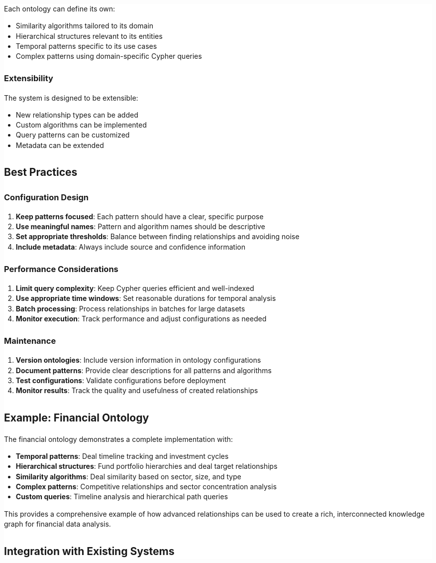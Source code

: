 Each ontology can define its own:
- Similarity algorithms tailored to its domain
- Hierarchical structures relevant to its entities
- Temporal patterns specific to its use cases
- Complex patterns using domain-specific Cypher queries

### Extensibility

The system is designed to be extensible:
- New relationship types can be added
- Custom algorithms can be implemented
- Query patterns can be customized
- Metadata can be extended

## Best Practices

### Configuration Design

1. **Keep patterns focused**: Each pattern should have a clear, specific purpose
2. **Use meaningful names**: Pattern and algorithm names should be descriptive
3. **Set appropriate thresholds**: Balance between finding relationships and avoiding noise
4. **Include metadata**: Always include source and confidence information

### Performance Considerations

1. **Limit query complexity**: Keep Cypher queries efficient and well-indexed
2. **Use appropriate time windows**: Set reasonable durations for temporal analysis
3. **Batch processing**: Process relationships in batches for large datasets
4. **Monitor execution**: Track performance and adjust configurations as needed

### Maintenance

1. **Version ontologies**: Include version information in ontology configurations
2. **Document patterns**: Provide clear descriptions for all patterns and algorithms
3. **Test configurations**: Validate configurations before deployment
4. **Monitor results**: Track the quality and usefulness of created relationships

## Example: Financial Ontology

The financial ontology demonstrates a complete implementation with:

- **Temporal patterns**: Deal timeline tracking and investment cycles
- **Hierarchical structures**: Fund portfolio hierarchies and deal target relationships
- **Similarity algorithms**: Deal similarity based on sector, size, and type
- **Complex patterns**: Competitive relationships and sector concentration analysis
- **Custom queries**: Timeline analysis and hierarchical path queries

This provides a comprehensive example of how advanced relationships can be used to create a rich, interconnected knowledge graph for financial data analysis.

## Integration with Existing Systems

